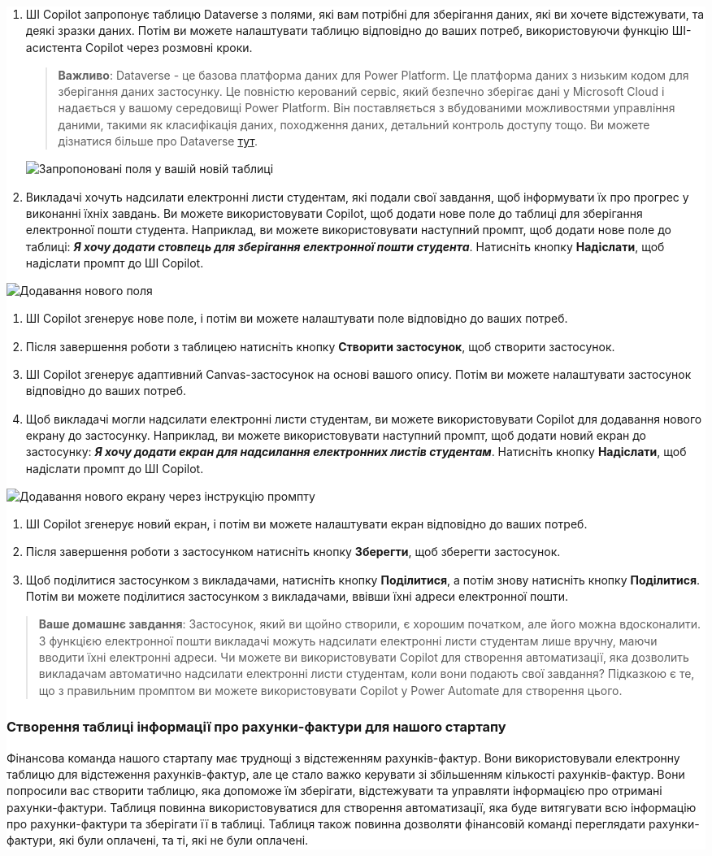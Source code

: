 1. ШІ Copilot запропонує таблицю Dataverse з полями, які вам потрібні для зберігання даних, які ви хочете відстежувати, та деякі зразки даних. Потім ви можете налаштувати таблицю відповідно до ваших потреб, використовуючи функцію ШІ-асистента Copilot через розмовні кроки.

   > **Важливо**: Dataverse - це базова платформа даних для Power Platform. Це платформа даних з низьким кодом для зберігання даних застосунку. Це повністю керований сервіс, який безпечно зберігає дані у Microsoft Cloud і надається у вашому середовищі Power Platform. Він поставляється з вбудованими можливостями управління даними, такими як класифікація даних, походження даних, детальний контроль доступу тощо. Ви можете дізнатися більше про Dataverse [тут](https://docs.microsoft.com/powerapps/maker/data-platform/data-platform-intro?WT.mc_id=academic-109639-somelezediko).

   ![Запропоновані поля у вашій новій таблиці](./images/copilot-dataverse-table-powerapps.png?WT.mc_id=academic-105485-koreyst)

1. Викладачі хочуть надсилати електронні листи студентам, які подали свої завдання, щоб інформувати їх про прогрес у виконанні їхніх завдань. Ви можете використовувати Copilot, щоб додати нове поле до таблиці для зберігання електронної пошти студента. Наприклад, ви можете використовувати наступний промпт, щоб додати нове поле до таблиці: **_Я хочу додати стовпець для зберігання електронної пошти студента_**. Натисніть кнопку **Надіслати**, щоб надіслати промпт до ШІ Copilot.

![Додавання нового поля](./images/copilot-new-column.png?WT.mc_id=academic-105485-koreyst)

1. ШІ Copilot згенерує нове поле, і потім ви можете налаштувати поле відповідно до ваших потреб.

1. Після завершення роботи з таблицею натисніть кнопку **Створити застосунок**, щоб створити застосунок.

1. ШІ Copilot згенерує адаптивний Canvas-застосунок на основі вашого опису. Потім ви можете налаштувати застосунок відповідно до ваших потреб.

1. Щоб викладачі могли надсилати електронні листи студентам, ви можете використовувати Copilot для додавання нового екрану до застосунку. Наприклад, ви можете використовувати наступний промпт, щоб додати новий екран до застосунку: **_Я хочу додати екран для надсилання електронних листів студентам_**. Натисніть кнопку **Надіслати**, щоб надіслати промпт до ШІ Copilot.

![Додавання нового екрану через інструкцію промпту](./images/copilot-new-screen.png?WT.mc_id=academic-105485-koreyst)

1. ШІ Copilot згенерує новий екран, і потім ви можете налаштувати екран відповідно до ваших потреб.

1. Після завершення роботи з застосунком натисніть кнопку **Зберегти**, щоб зберегти застосунок.

1. Щоб поділитися застосунком з викладачами, натисніть кнопку **Поділитися**, а потім знову натисніть кнопку **Поділитися**. Потім ви можете поділитися застосунком з викладачами, ввівши їхні адреси електронної пошти.

> **Ваше домашнє завдання**: Застосунок, який ви щойно створили, є хорошим початком, але його можна вдосконалити. З функцією електронної пошти викладачі можуть надсилати електронні листи студентам лише вручну, маючи вводити їхні електронні адреси. Чи можете ви використовувати Copilot для створення автоматизації, яка дозволить викладачам автоматично надсилати електронні листи студентам, коли вони подають свої завдання? Підказкою є те, що з правильним промптом ви можете використовувати Copilot у Power Automate для створення цього.

### Створення таблиці інформації про рахунки-фактури для нашого стартапу

Фінансова команда нашого стартапу має труднощі з відстеженням рахунків-фактур. Вони використовували електронну таблицю для відстеження рахунків-фактур, але це стало важко керувати зі збільшенням кількості рахунків-фактур. Вони попросили вас створити таблицю, яка допоможе їм зберігати, відстежувати та управляти інформацією про отримані рахунки-фактури. Таблиця повинна використовуватися для створення автоматизації, яка буде витягувати всю інформацію про рахунки-фактури та зберігати її в таблиці. Таблиця також повинна дозволяти фінансовій команді переглядати рахунки-фактури, які були оплачені, та ті, які не були оплачені.
